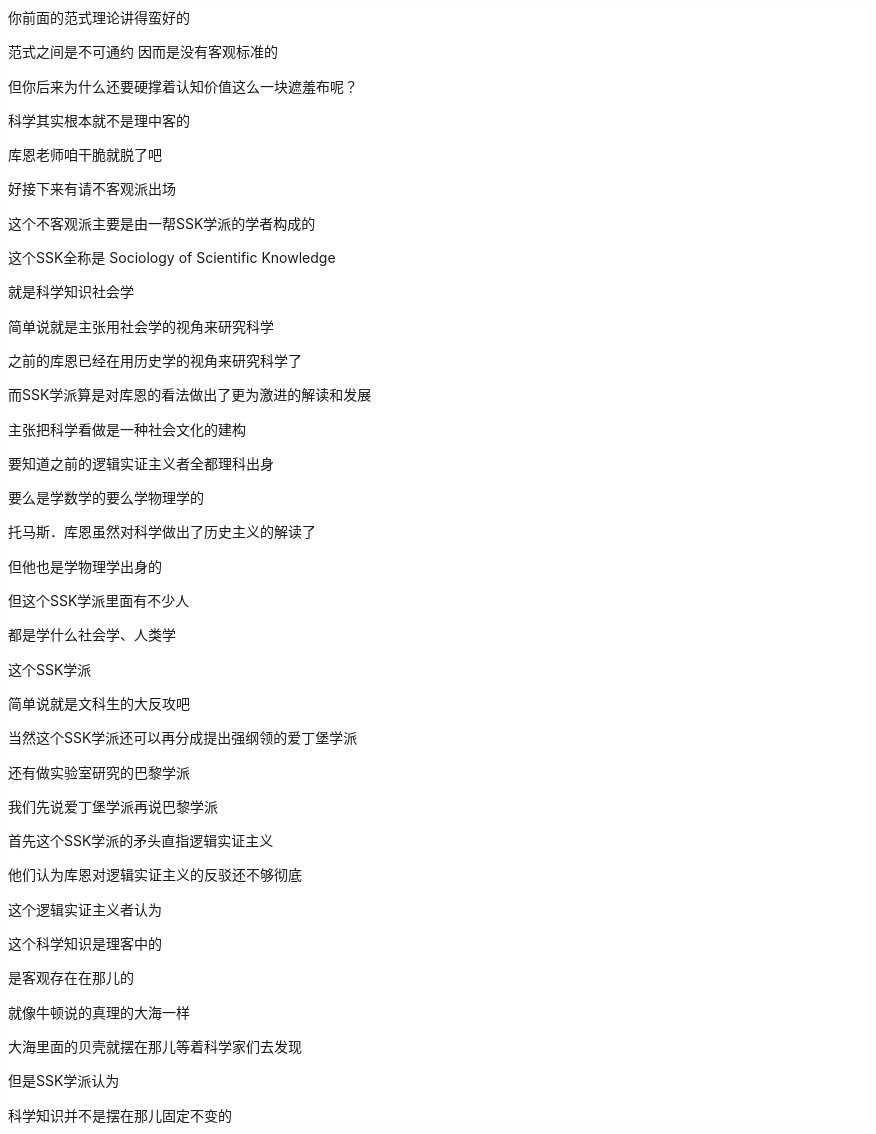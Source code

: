 你前面的范式理论讲得蛮好的

范式之间是不可通约 因而是没有客观标准的

但你后来为什么还要硬撑着认知价值这么一块遮羞布呢？

科学其实根本就不是理中客的

库恩老师咱干脆就脱了吧

好接下来有请不客观派出场

这个不客观派主要是由一帮SSK学派的学者构成的

这个SSK全称是 Sociology of Scientific Knowledge

就是科学知识社会学

简单说就是主张用社会学的视角来研究科学

之前的库恩已经在用历史学的视角来研究科学了

而SSK学派算是对库恩的看法做出了更为激进的解读和发展

主张把科学看做是一种社会文化的建构

要知道之前的逻辑实证主义者全都理科出身

要么是学数学的要么学物理学的

托马斯．库恩虽然对科学做出了历史主义的解读了

但他也是学物理学出身的

但这个SSK学派里面有不少人

都是学什么社会学、人类学

这个SSK学派

简单说就是文科生的大反攻吧

当然这个SSK学派还可以再分成提出强纲领的爱丁堡学派

还有做实验室研究的巴黎学派

我们先说爱丁堡学派再说巴黎学派

首先这个SSK学派的矛头直指逻辑实证主义

他们认为库恩对逻辑实证主义的反驳还不够彻底

这个逻辑实证主义者认为

这个科学知识是理客中的

是客观存在在那儿的

就像牛顿说的真理的大海一样

大海里面的贝壳就摆在那儿等着科学家们去发现

但是SSK学派认为

科学知识并不是摆在那儿固定不变的
